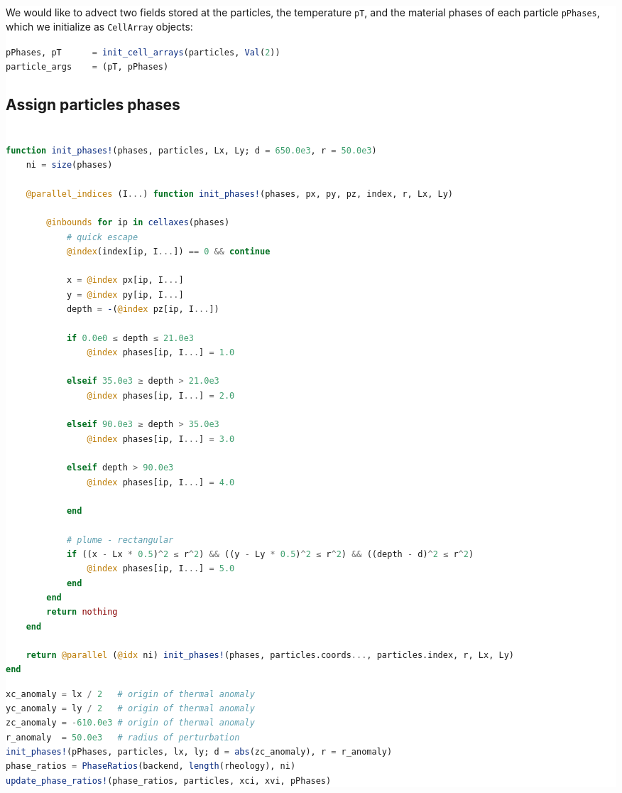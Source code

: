 We would like to advect two fields stored at the particles, the temperature `pT`, and the material phases of each particle `pPhases`, which we initialize as `CellArray` objects:
```julia
pPhases, pT      = init_cell_arrays(particles, Val(2))
particle_args    = (pT, pPhases)
```

## Assign particles phases
```julia

function init_phases!(phases, particles, Lx, Ly; d = 650.0e3, r = 50.0e3)
    ni = size(phases)

    @parallel_indices (I...) function init_phases!(phases, px, py, pz, index, r, Lx, Ly)

        @inbounds for ip in cellaxes(phases)
            # quick escape
            @index(index[ip, I...]) == 0 && continue

            x = @index px[ip, I...]
            y = @index py[ip, I...]
            depth = -(@index pz[ip, I...])

            if 0.0e0 ≤ depth ≤ 21.0e3
                @index phases[ip, I...] = 1.0

            elseif 35.0e3 ≥ depth > 21.0e3
                @index phases[ip, I...] = 2.0

            elseif 90.0e3 ≥ depth > 35.0e3
                @index phases[ip, I...] = 3.0

            elseif depth > 90.0e3
                @index phases[ip, I...] = 4.0

            end

            # plume - rectangular
            if ((x - Lx * 0.5)^2 ≤ r^2) && ((y - Ly * 0.5)^2 ≤ r^2) && ((depth - d)^2 ≤ r^2)
                @index phases[ip, I...] = 5.0
            end
        end
        return nothing
    end

    return @parallel (@idx ni) init_phases!(phases, particles.coords..., particles.index, r, Lx, Ly)
end
```

```julia
xc_anomaly = lx / 2   # origin of thermal anomaly
yc_anomaly = ly / 2   # origin of thermal anomaly
zc_anomaly = -610.0e3 # origin of thermal anomaly
r_anomaly  = 50.0e3   # radius of perturbation
init_phases!(pPhases, particles, lx, ly; d = abs(zc_anomaly), r = r_anomaly)
phase_ratios = PhaseRatios(backend, length(rheology), ni)
update_phase_ratios!(phase_ratios, particles, xci, xvi, pPhases)
```
